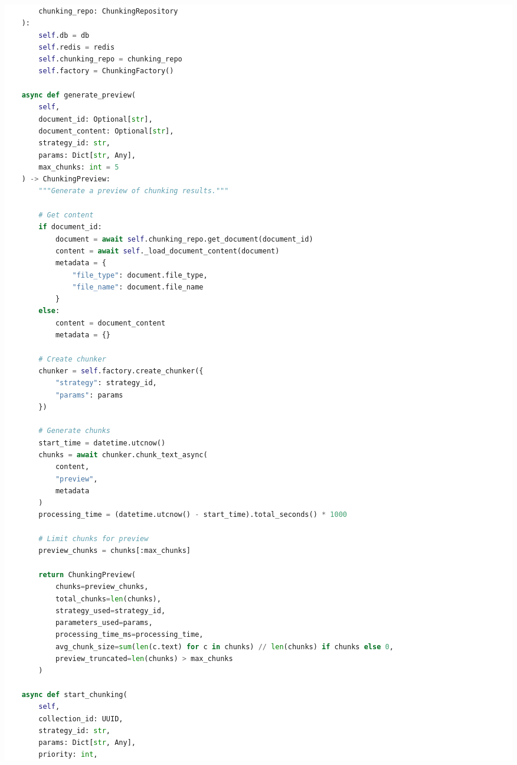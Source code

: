 ```python
        chunking_repo: ChunkingRepository
    ):
        self.db = db
        self.redis = redis
        self.chunking_repo = chunking_repo
        self.factory = ChunkingFactory()
    
    async def generate_preview(
        self,
        document_id: Optional[str],
        document_content: Optional[str],
        strategy_id: str,
        params: Dict[str, Any],
        max_chunks: int = 5
    ) -> ChunkingPreview:
        """Generate a preview of chunking results."""
        
        # Get content
        if document_id:
            document = await self.chunking_repo.get_document(document_id)
            content = await self._load_document_content(document)
            metadata = {
                "file_type": document.file_type,
                "file_name": document.file_name
            }
        else:
            content = document_content
            metadata = {}
        
        # Create chunker
        chunker = self.factory.create_chunker({
            "strategy": strategy_id,
            "params": params
        })
        
        # Generate chunks
        start_time = datetime.utcnow()
        chunks = await chunker.chunk_text_async(
            content,
            "preview",
            metadata
        )
        processing_time = (datetime.utcnow() - start_time).total_seconds() * 1000
        
        # Limit chunks for preview
        preview_chunks = chunks[:max_chunks]
        
        return ChunkingPreview(
            chunks=preview_chunks,
            total_chunks=len(chunks),
            strategy_used=strategy_id,
            parameters_used=params,
            processing_time_ms=processing_time,
            avg_chunk_size=sum(len(c.text) for c in chunks) // len(chunks) if chunks else 0,
            preview_truncated=len(chunks) > max_chunks
        )
    
    async def start_chunking(
        self,
        collection_id: UUID,
        strategy_id: str,
        params: Dict[str, Any],
        priority: int,
```
